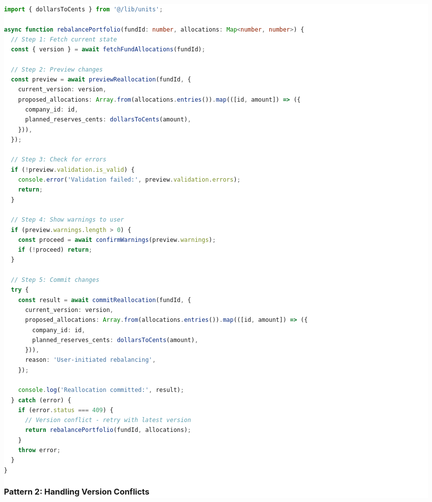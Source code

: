 ```typescript
import { dollarsToCents } from '@/lib/units';

async function rebalancePortfolio(fundId: number, allocations: Map<number, number>) {
  // Step 1: Fetch current state
  const { version } = await fetchFundAllocations(fundId);

  // Step 2: Preview changes
  const preview = await previewReallocation(fundId, {
    current_version: version,
    proposed_allocations: Array.from(allocations.entries()).map(([id, amount]) => ({
      company_id: id,
      planned_reserves_cents: dollarsToCents(amount),
    })),
  });

  // Step 3: Check for errors
  if (!preview.validation.is_valid) {
    console.error('Validation failed:', preview.validation.errors);
    return;
  }

  // Step 4: Show warnings to user
  if (preview.warnings.length > 0) {
    const proceed = await confirmWarnings(preview.warnings);
    if (!proceed) return;
  }

  // Step 5: Commit changes
  try {
    const result = await commitReallocation(fundId, {
      current_version: version,
      proposed_allocations: Array.from(allocations.entries()).map(([id, amount]) => ({
        company_id: id,
        planned_reserves_cents: dollarsToCents(amount),
      })),
      reason: 'User-initiated rebalancing',
    });

    console.log('Reallocation committed:', result);
  } catch (error) {
    if (error.status === 409) {
      // Version conflict - retry with latest version
      return rebalancePortfolio(fundId, allocations);
    }
    throw error;
  }
}
```

### Pattern 2: Handling Version Conflicts
